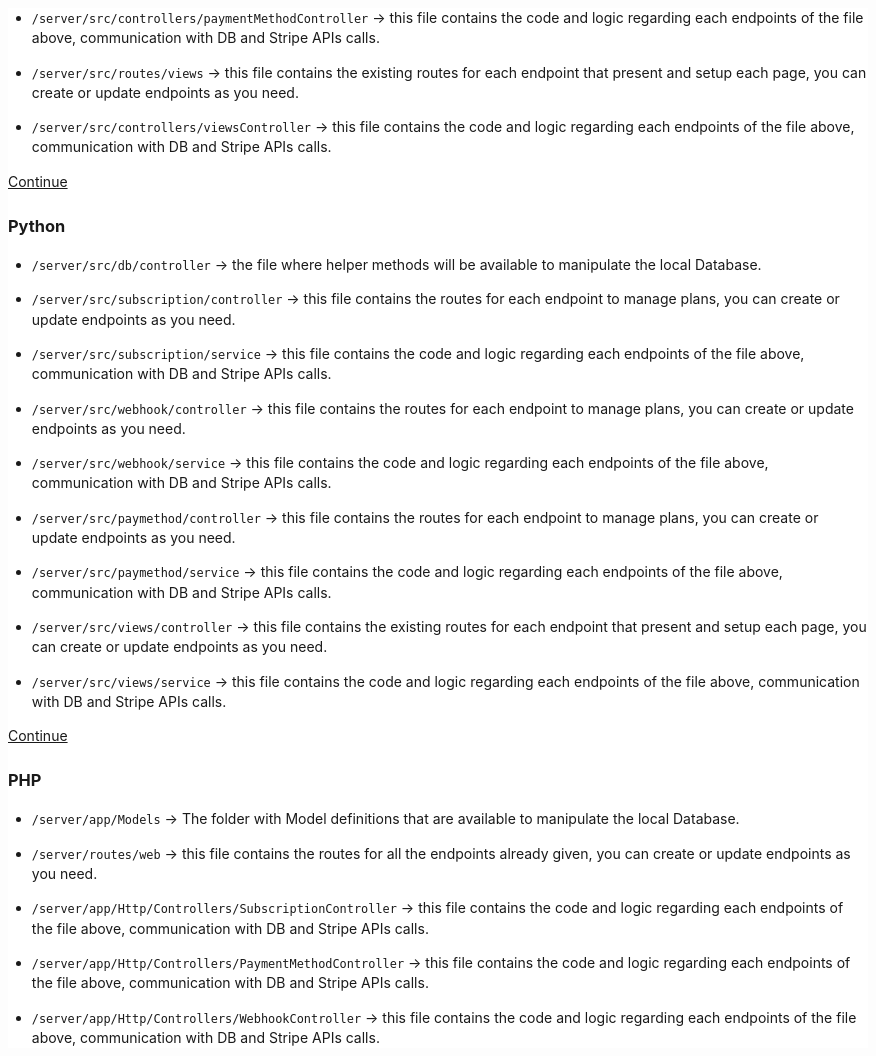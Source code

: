 - `/server/src/controllers/paymentMethodController` -> this file contains the code and logic regarding each endpoints of the file above, communication with DB and Stripe APIs calls.

- `/server/src/routes/views` -> this file contains the existing routes for each endpoint that present and setup each page, you can create or update endpoints as you need.

- `/server/src/controllers/viewsController` -> this file contains the code and logic regarding each endpoints of the file above, communication with DB and Stripe APIs calls.

[Continue](#running-locally)

### Python

- `/server/src/db/controller` -> the file where helper methods will be available to manipulate the local Database.

- `/server/src/subscription/controller` → this file contains the routes for each endpoint to manage plans, you can create or update endpoints as you need.

- `/server/src/subscription/service` -> this file contains the code and logic regarding each endpoints of the file above, communication with DB and Stripe APIs calls.

- `/server/src/webhook/controller` → this file contains the routes for each endpoint to manage plans, you can create or update endpoints as you need.

- `/server/src/webhook/service` -> this file contains the code and logic regarding each endpoints of the file above, communication with DB and Stripe APIs calls.

- `/server/src/paymethod/controller` → this file contains the routes for each endpoint to manage plans, you can create or update endpoints as you need.

- `/server/src/paymethod/service` -> this file contains the code and logic regarding each endpoints of the file above, communication with DB and Stripe APIs calls.

- `/server/src/views/controller` -> this file contains the existing routes for each endpoint that present and setup each page, you can create or update endpoints as you need.

- `/server/src/views/service` -> this file contains the code and logic regarding each endpoints of the file above, communication with DB and Stripe APIs calls.

[Continue](#running-locally)

### PHP

- `/server/app/Models` -> The folder with Model definitions that are available to manipulate the local Database.

- `/server/routes/web` → this file contains the routes for all the endpoints already given, you can create or update endpoints as you need.

- `/server/app/Http/Controllers/SubscriptionController` -> this file contains the code and logic regarding each endpoints of the file above, communication with DB and Stripe APIs calls.

- `/server/app/Http/Controllers/PaymentMethodController` -> this file contains the code and logic regarding each endpoints of the file above, communication with DB and Stripe APIs calls.

- `/server/app/Http/Controllers/WebhookController` -> this file contains the code and logic regarding each endpoints of the file above, communication with DB and Stripe APIs calls.
